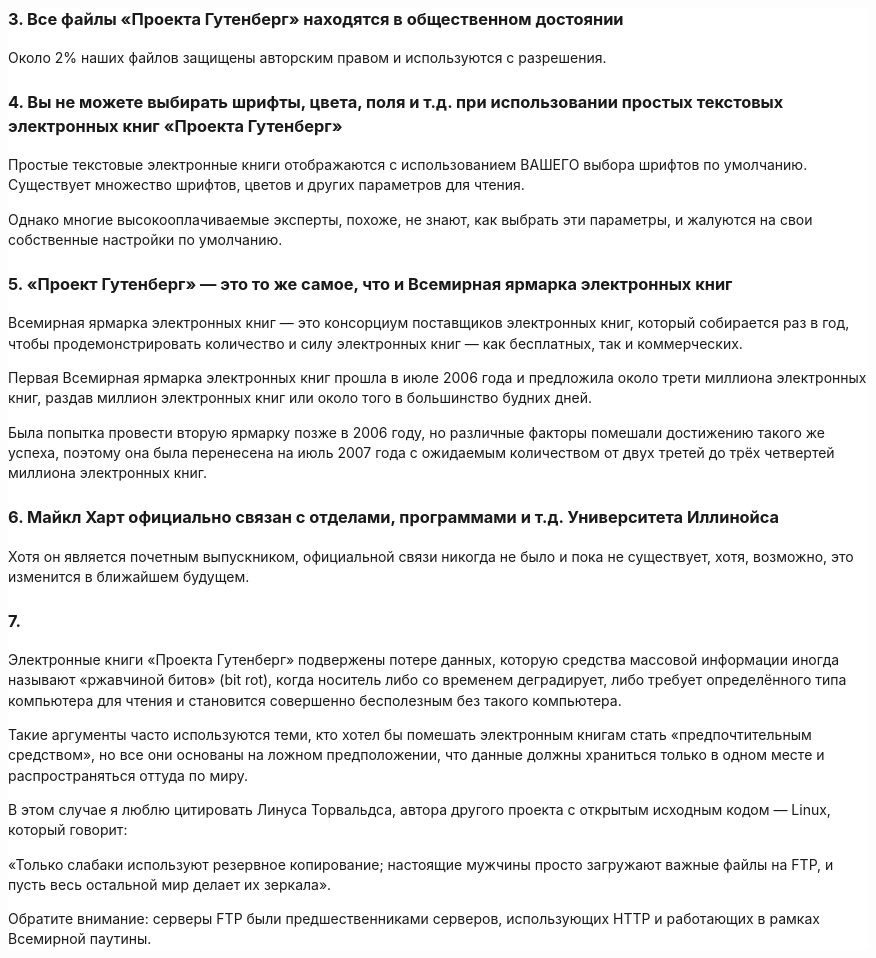 ### 3. Все файлы «Проекта Гутенберг» находятся в общественном достоянии

Около 2% наших файлов защищены авторским правом и используются с разрешения.

### 4. Вы не можете выбирать шрифты, цвета, поля и т.д. при использовании простых текстовых электронных книг «Проекта Гутенберг»

Простые текстовые электронные книги отображаются с использованием ВАШЕГО выбора шрифтов по умолчанию. Существует множество шрифтов, цветов и других параметров для чтения.

Однако многие высокооплачиваемые эксперты, похоже, не знают, как выбрать эти параметры, и жалуются на свои собственные настройки по умолчанию.

### 5. «Проект Гутенберг» — это то же самое, что и Всемирная ярмарка электронных книг

Всемирная ярмарка электронных книг — это консорциум поставщиков электронных книг, который собирается раз в год, чтобы продемонстрировать количество и силу электронных книг — как бесплатных, так и коммерческих.

Первая Всемирная ярмарка электронных книг прошла в июле 2006 года и предложила около трети миллиона электронных книг, раздав миллион электронных книг или около того в большинство будних дней.

Была попытка провести вторую ярмарку позже в 2006 году, но различные факторы помешали достижению такого же успеха, поэтому она была перенесена на июль 2007 года с ожидаемым количеством от двух третей до трёх четвертей миллиона электронных книг.

### 6. Майкл Харт официально связан с отделами, программами и т.д. Университета Иллинойса

Хотя он является почетным выпускником, официальной связи никогда не было и пока не существует, хотя, возможно, это изменится в ближайшем будущем.

### 7.

Электронные книги «Проекта Гутенберг» подвержены потере данных, которую средства массовой информации иногда называют «ржавчиной битов» (bit rot), когда носитель либо со временем деградирует, либо требует определённого типа компьютера для чтения и становится совершенно бесполезным без такого компьютера.

Такие аргументы часто используются теми, кто хотел бы помешать электронным книгам стать «предпочтительным средством», но все они основаны на ложном предположении, что данные должны храниться только в одном месте и распространяться оттуда по миру.

В этом случае я люблю цитировать Линуса Торвальдса, автора другого проекта с открытым исходным кодом — Linux, который говорит:

«Только слабаки используют резервное копирование; настоящие мужчины просто загружают важные файлы на FTP, и пусть весь остальной мир делает их зеркала».

Обратите внимание: серверы FTP были предшественниками серверов, использующих HTTP и работающих в рамках Всемирной паутины.
